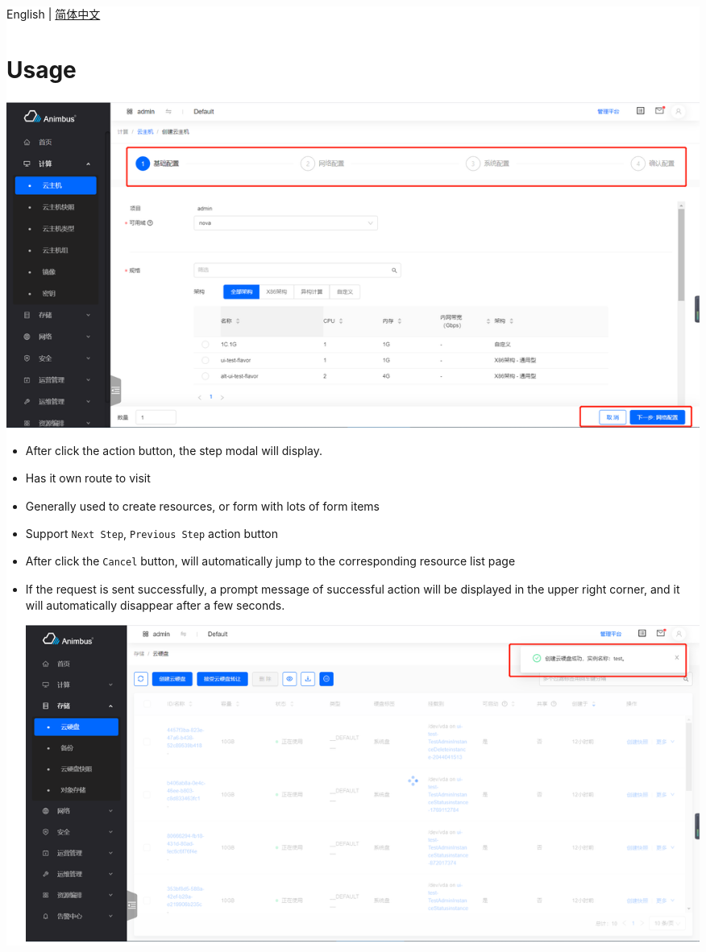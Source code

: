 English | [简体中文](../../zh/develop/3-9-StepAction-introduction.md)

# Usage

![StepForm](../../zh/develop/images/form/step.png)

- After click the action button, the step modal will display.
- Has it own route to visit
- Generally used to create resources, or form with lots of form items
- Support `Next Step`, `Previous Step` action button
- After click the `Cancel` button, will automatically jump to the corresponding resource list page
- If the request is sent successfully, a prompt message of successful action will be displayed in the upper right corner, and it will automatically disappear after a few seconds.

  ![FormOneStep](../../zh/develop/images/form/create-success.png)
